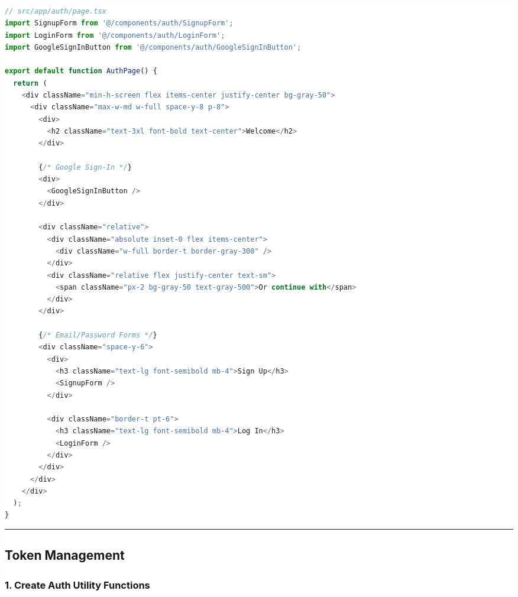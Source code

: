```typescript
// src/app/auth/page.tsx
import SignupForm from '@/components/auth/SignupForm';
import LoginForm from '@/components/auth/LoginForm';
import GoogleSignInButton from '@/components/auth/GoogleSignInButton';

export default function AuthPage() {
  return (
    <div className="min-h-screen flex items-center justify-center bg-gray-50">
      <div className="max-w-md w-full space-y-8 p-8">
        <div>
          <h2 className="text-3xl font-bold text-center">Welcome</h2>
        </div>

        {/* Google Sign-In */}
        <div>
          <GoogleSignInButton />
        </div>

        <div className="relative">
          <div className="absolute inset-0 flex items-center">
            <div className="w-full border-t border-gray-300" />
          </div>
          <div className="relative flex justify-center text-sm">
            <span className="px-2 bg-gray-50 text-gray-500">Or continue with</span>
          </div>
        </div>

        {/* Email/Password Forms */}
        <div className="space-y-6">
          <div>
            <h3 className="text-lg font-semibold mb-4">Sign Up</h3>
            <SignupForm />
          </div>

          <div className="border-t pt-6">
            <h3 className="text-lg font-semibold mb-4">Log In</h3>
            <LoginForm />
          </div>
        </div>
      </div>
    </div>
  );
}
```

---

## Token Management

### 1. Create Auth Utility Functions
